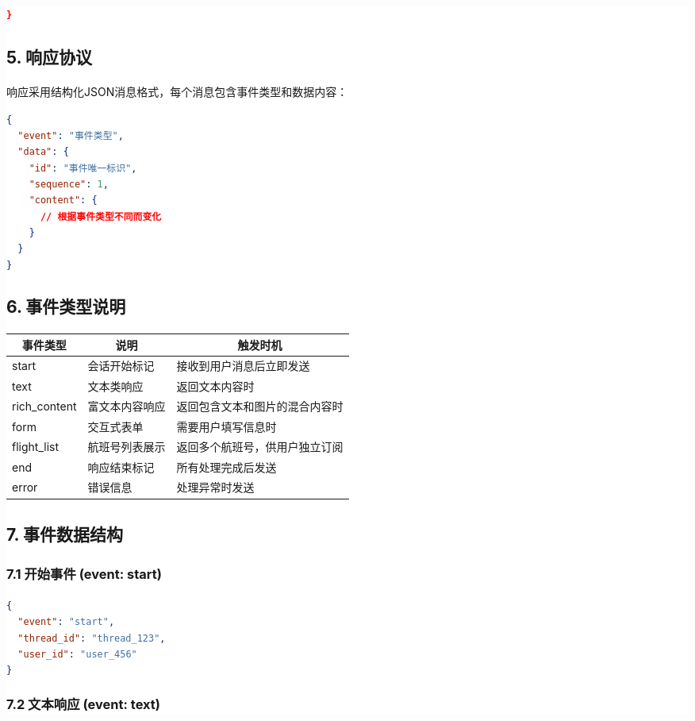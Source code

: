```json
}
```

## 5. 响应协议

响应采用结构化JSON消息格式，每个消息包含事件类型和数据内容：

```json
{
  "event": "事件类型",
  "data": {
    "id": "事件唯一标识",
    "sequence": 1,
    "content": {
      // 根据事件类型不同而变化
    }
  }
}
```

## 6. 事件类型说明

| 事件类型 | 说明 | 触发时机 |
|----------|------|----------|
| start | 会话开始标记 | 接收到用户消息后立即发送 |
| text | 文本类响应 | 返回文本内容时 |
| rich_content | 富文本内容响应 | 返回包含文本和图片的混合内容时 |
| form | 交互式表单 | 需要用户填写信息时 |
| flight_list | 航班号列表展示 | 返回多个航班号，供用户独立订阅 |
| end | 响应结束标记 | 所有处理完成后发送 |
| error | 错误信息 | 处理异常时发送 |

## 7. 事件数据结构

### 7.1 开始事件 (event: start)

```json
{
  "event": "start",
  "thread_id": "thread_123",
  "user_id": "user_456"
}
```

### 7.2 文本响应 (event: text)
